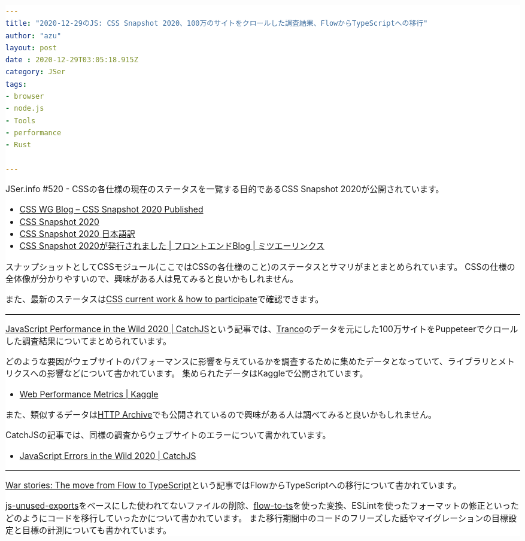 ```yaml
---
title: "2020-12-29のJS: CSS Snapshot 2020、100万のサイトをクロールした調査結果、FlowからTypeScriptへの移行"
author: "azu"
layout: post
date : 2020-12-29T03:05:18.915Z
category: JSer
tags:
- browser
- node.js
- Tools
- performance
- Rust

---
```


JSer.info #520 - CSSの各仕様の現在のステータスを一覧する目的であるCSS Snapshot 2020が公開されています。

- [CSS WG Blog – CSS Snapshot 2020 Published](https://www.w3.org/blog/CSS/2020/12/23/css-snapshot-2020-published/)
- [CSS Snapshot 2020](https://www.w3.org/TR/2020/NOTE-css-2020-20201222/)
- [CSS Snapshot 2020 日本語訳](https://momdo.github.io/css-2020/)
- [CSS Snapshot 2020が発行されました | フロントエンドBlog | ミツエーリンクス](https://www.mitsue.co.jp/knowledge/blog/frontend/202012/23_1049.html)

スナップショットとしてCSSモジュール(ここではCSSの各仕様のこと)のステータスとサマリがまとまとめられています。
CSSの仕様の全体像が分かりやすいので、興味がある人は見てみると良いかもしれません。

また、最新のステータスは[CSS current work & how to participate](https://www.w3.org/Style/CSS/current-work)で確認できます。

----

[JavaScript Performance in the Wild 2020 | CatchJS](https://catchjs.com/Blog/PerformanceInTheWild)という記事では、[Tranco](https://tranco-list.eu/)のデータを元にした100万サイトをPuppeteerでクロールした調査結果についてまとめられています。

どのような要因がウェブサイトのパフォーマンスに影響を与えているかを調査するために集めたデータとなっていて、ライブラリとメトリクスへの影響などについて書かれています。
集められたデータはKaggleで公開されています。

- [Web Performance Metrics | Kaggle](https://www.kaggle.com/indexhtml/web-performance-metrics)

また、類似するデータは[HTTP Archive](https://httparchive.org/)でも公開されているので興味がある人は調べてみると良いかもしれません。

CatchJSの記事では、同様の調査からウェブサイトのエラーについて書かれています。

- [JavaScript Errors in the Wild 2020 | CatchJS](https://catchjs.com/Blog/ErrorsInTheWild)

----

[War stories: The move from Flow to TypeScript](https://react.christmas/2020/2)という記事ではFlowからTypeScriptへの移行について書かれています。

[js-unused-exports](https://github.com/devbridge/js-unused-exports)をベースにした使われてないファイルの削除、[flow-to-ts](https://github.com/Khan/flow-to-ts)を使った変換、ESLintを使ったフォーマットの修正といったどのようにコードを移行していったかについて書かれています。
また移行期間中のコードのフリーズした話やマイグレーションの目標設定と目標の計測についても書かれています。
